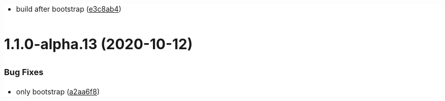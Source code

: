* build after bootstrap ([e3c8ab4](https://github.com/fes300/ts-endpoint/packages/ts-endpoint-browser/commit/e3c8ab4c025841ca8a998b9cfa1c9044d1c9ecf0))





# 1.1.0-alpha.13 (2020-10-12)


### Bug Fixes

* only bootstrap ([a2aa6f8](https://github.com/fes300/ts-endpoint/packages/ts-endpoint-browser/commit/a2aa6f8174c3b276b2663fe2345ab1e75365b382))
